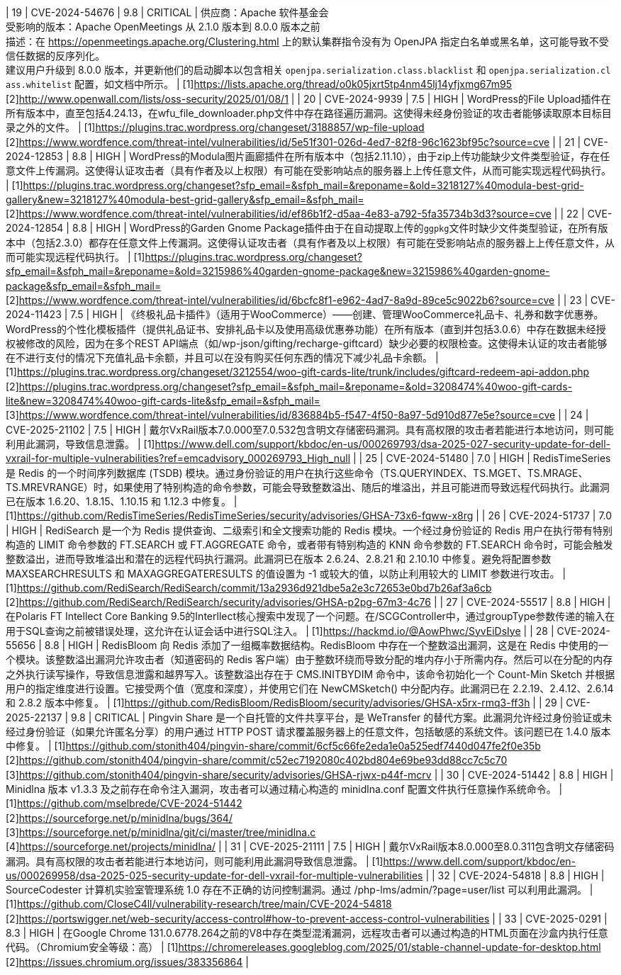 | 19 | CVE-2024-54676 | 9.8  | CRITICAL | 供应商：Apache 软件基金会  <br>受影响的版本：Apache OpenMeetings 从 2.1.0 版本到 8.0.0 版本之前  <br>描述：在 https://openmeetings.apache.org/Clustering.html 上的默认集群指令没有为 OpenJPA 指定白名单或黑名单，这可能导致不受信任数据的反序列化。  <br>建议用户升级到 8.0.0 版本，并更新他们的启动脚本以包含相关 `openjpa.serialization.class.blacklist` 和 `openjpa.serialization.class.whitelist` 配置，如文档中所示。 | [1]https://lists.apache.org/thread/o0k05jxrt5tp4nm45lj14yfjxmg67m95<br>[2]http://www.openwall.com/lists/oss-security/2025/01/08/1 |
| 20 | CVE-2024-9939 | 7.5  | HIGH | WordPress的File Upload插件在所有版本中，直至包括4.24.13，在wfu_file_downloader.php文件中存在路径遍历漏洞。这使得未经身份验证的攻击者能够读取原本目标目录之外的文件。 | [1]https://plugins.trac.wordpress.org/changeset/3188857/wp-file-upload<br>[2]https://www.wordfence.com/threat-intel/vulnerabilities/id/5e51f301-026d-4ed7-82f8-96c1623bf95c?source=cve |
| 21 | CVE-2024-12853 | 8.8  | HIGH | WordPress的Modula图片画廊插件在所有版本中（包括2.11.10），由于zip上传功能缺少文件类型验证，存在任意文件上传漏洞。这使得认证攻击者（具有作者及以上权限）有可能在受影响站点的服务器上上传任意文件，从而可能实现远程代码执行。 | [1]https://plugins.trac.wordpress.org/changeset?sfp_email=&sfph_mail=&reponame=&old=3218127%40modula-best-grid-gallery&new=3218127%40modula-best-grid-gallery&sfp_email=&sfph_mail=<br>[2]https://www.wordfence.com/threat-intel/vulnerabilities/id/ef86b1f2-d5aa-4e83-a792-5fa35734b3d3?source=cve |
| 22 | CVE-2024-12854 | 8.8  | HIGH | WordPress的Garden Gnome Package插件由于在自动提取上传的`ggpkg`文件时缺少文件类型验证，在所有版本中（包括2.3.0）都存在任意文件上传漏洞。这使得认证攻击者（具有作者及以上权限）有可能在受影响站点的服务器上上传任意文件，从而可能实现远程代码执行。 | [1]https://plugins.trac.wordpress.org/changeset?sfp_email=&sfph_mail=&reponame=&old=3215986%40garden-gnome-package&new=3215986%40garden-gnome-package&sfp_email=&sfph_mail=<br>[2]https://www.wordfence.com/threat-intel/vulnerabilities/id/6bcfc8f1-e962-4ad7-8a9d-89ce5c9022b6?source=cve |
| 23 | CVE-2024-11423 | 7.5  | HIGH | 《终极礼品卡插件》（适用于WooCommerce）——创建、管理WooCommerce礼品卡、礼券和数字优惠券。WordPress的个性化模板插件（提供礼品证书、安排礼品卡以及使用高级优惠券功能）在所有版本（直到并包括3.0.6）中存在数据未经授权被修改的风险，因为在多个REST API端点（如/wp-json/gifting/recharge-giftcard）缺少必要的权限检查。这使得未认证的攻击者能够在不进行支付的情况下充值礼品卡余额，并且可以在没有购买任何东西的情况下减少礼品卡余额。 | [1]https://plugins.trac.wordpress.org/changeset/3212554/woo-gift-cards-lite/trunk/includes/giftcard-redeem-api-addon.php<br>[2]https://plugins.trac.wordpress.org/changeset?sfp_email=&sfph_mail=&reponame=&old=3208474%40woo-gift-cards-lite&new=3208474%40woo-gift-cards-lite&sfp_email=&sfph_mail=<br>[3]https://www.wordfence.com/threat-intel/vulnerabilities/id/836884b5-f547-4f50-8a97-5d910d877e5e?source=cve |
| 24 | CVE-2025-21102 | 7.5  | HIGH | 戴尔VxRail版本7.0.000至7.0.532包含明文存储密码漏洞。具有高权限的攻击者若能进行本地访问，则可能利用此漏洞，导致信息泄露。 | [1]https://www.dell.com/support/kbdoc/en-us/000269793/dsa-2025-027-security-update-for-dell-vxrail-for-multiple-vulnerabilities?ref=emcadvisory_000269793_High_null |
| 25 | CVE-2024-51480 | 7.0  | HIGH | RedisTimeSeries 是 Redis 的一个时间序列数据库 (TSDB) 模块。通过身份验证的用户在执行这些命令（TS.QUERYINDEX、TS.MGET、TS.MRAGE、TS.MREVRANGE）时，如果使用了特别构造的命令参数，可能会导致整数溢出、随后的堆溢出，并且可能进而导致远程代码执行。此漏洞已在版本 1.6.20、1.8.15、1.10.15 和 1.12.3 中修复。 | [1]https://github.com/RedisTimeSeries/RedisTimeSeries/security/advisories/GHSA-73x6-fqww-x8rg |
| 26 | CVE-2024-51737 | 7.0  | HIGH | RediSearch 是一个为 Redis 提供查询、二级索引和全文搜索功能的 Redis 模块。一个经过身份验证的 Redis 用户在执行带有特别构造的 LIMIT 命令参数的 FT.SEARCH 或 FT.AGGREGATE 命令，或者带有特别构造的 KNN 命令参数的 FT.SEARCH 命令时，可能会触发整数溢出，进而导致堆溢出和潜在的远程代码执行漏洞。此漏洞已在版本 2.6.24、2.8.21 和 2.10.10 中修复。避免将配置参数 MAXSEARCHRESULTS 和 MAXAGGREGATERESULTS 的值设置为 -1 或较大的值，以防止利用较大的 LIMIT 参数进行攻击。 | [1]https://github.com/RediSearch/RediSearch/commit/13a2936d921dbe5a2e3c72653e0bd7b26af3a6cb<br>[2]https://github.com/RediSearch/RediSearch/security/advisories/GHSA-p2pg-67m3-4c76 |
| 27 | CVE-2024-55517 | 8.8  | HIGH | 在Polaris FT Intellect Core Banking 9.5的Interllect核心搜索中发现了一个问题。在/SCGController中，通过groupType参数传递的输入在用于SQL查询之前被错误处理，这允许在认证会话中进行SQL注入。 | [1]https://hackmd.io/@AowPhwc/SyvEiDsIye |
| 28 | CVE-2024-55656 | 8.8  | HIGH | RedisBloom 向 Redis 添加了一组概率数据结构。RedisBloom 中存在一个整数溢出漏洞，这是在 Redis 中使用的一个模块。该整数溢出漏洞允许攻击者（知道密码的 Redis 客户端）由于整数环绕而导致分配的堆内存小于所需内存。然后可以在分配的内存之外执行读写操作，导致信息泄露和越界写入。该整数溢出存在于 CMS.INITBYDIM 命令中，该命令初始化一个 Count-Min Sketch 并根据用户的指定维度进行设置。它接受两个值（宽度和深度），并使用它们在 NewCMSketch() 中分配内存。此漏洞已在 2.2.19、2.4.12、2.6.14 和 2.8.2 版本中修复。 | [1]https://github.com/RedisBloom/RedisBloom/security/advisories/GHSA-x5rx-rmq3-ff3h |
| 29 | CVE-2025-22137 | 9.8  | CRITICAL | Pingvin Share 是一个自托管的文件共享平台，是 WeTransfer 的替代方案。此漏洞允许经过身份验证或未经过身份验证（如果允许匿名分享）的用户通过 HTTP POST 请求覆盖服务器上的任意文件，包括敏感的系统文件。该问题已在 1.4.0 版本中修复。 | [1]https://github.com/stonith404/pingvin-share/commit/6cf5c66fe2eda1e0a525edf7440d047fe2f0e35b<br>[2]https://github.com/stonith404/pingvin-share/commit/c52ec7192080c402bd804e69be93dd88cc7c5c70<br>[3]https://github.com/stonith404/pingvin-share/security/advisories/GHSA-rjwx-p44f-mcrv |
| 30 | CVE-2024-51442 | 8.8  | HIGH | Minidlna 版本 v1.3.3 及之前存在命令注入漏洞，攻击者可以通过精心构造的 minidlna.conf 配置文件执行任意操作系统命令。 | [1]https://github.com/mselbrede/CVE-2024-51442<br>[2]https://sourceforge.net/p/minidlna/bugs/364/<br>[3]https://sourceforge.net/p/minidlna/git/ci/master/tree/minidlna.c<br>[4]https://sourceforge.net/projects/minidlna/ |
| 31 | CVE-2025-21111 | 7.5  | HIGH | 戴尔VxRail版本8.0.000至8.0.311包含明文存储密码漏洞。具有高权限的攻击者若能进行本地访问，则可能利用此漏洞导致信息泄露。 | [1]https://www.dell.com/support/kbdoc/en-us/000269958/dsa-2025-025-security-update-for-dell-vxrail-for-multiple-vulnerabilities |
| 32 | CVE-2024-54818 | 8.8  | HIGH | SourceCodester 计算机实验室管理系统 1.0 存在不正确的访问控制漏洞。通过 /php-lms/admin/?page=user/list 可以利用此漏洞。 | [1]https://github.com/CloseC4ll/vulnerability-research/tree/main/CVE-2024-54818<br>[2]https://portswigger.net/web-security/access-control#how-to-prevent-access-control-vulnerabilities |
| 33 | CVE-2025-0291 | 8.3  | HIGH | 在Google Chrome 131.0.6778.264之前的V8中存在类型混淆漏洞，远程攻击者可以通过构造的HTML页面在沙盒内执行任意代码。（Chromium安全等级：高） | [1]https://chromereleases.googleblog.com/2025/01/stable-channel-update-for-desktop.html<br>[2]https://issues.chromium.org/issues/383356864 |